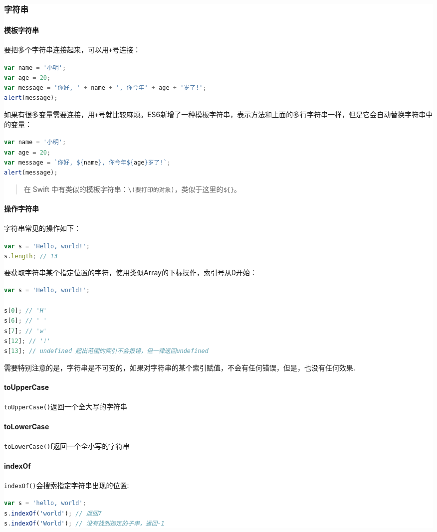 ### 字符串
#### 模板字符串
要把多个字符串连接起来，可以用`+`号连接：
```javascript
var name = '小明';
var age = 20;
var message = '你好, ' + name + ', 你今年' + age + '岁了!';
alert(message);
```

如果有很多变量需要连接，用`+`号就比较麻烦。ES6新增了一种模板字符串，表示方法和上面的多行字符串一样，但是它会自动替换字符串中的变量：
```javascript
var name = '小明';
var age = 20;
var message = `你好, ${name}, 你今年${age}岁了!`;
alert(message);
```

> 在 Swift 中有类似的模板字符串：`\(要打印的对象)`，类似于这里的`${}`。

#### 操作字符串

字符串常见的操作如下：
```javascript
var s = 'Hello, world!';
s.length; // 13
```

要获取字符串某个指定位置的字符，使用类似Array的下标操作，索引号从0开始：
```javascript
var s = 'Hello, world!';

s[0]; // 'H'
s[6]; // ' '
s[7]; // 'w'
s[12]; // '!'
s[13]; // undefined 超出范围的索引不会报错，但一律返回undefined
```
需要特别注意的是，字符串是不可变的，如果对字符串的某个索引赋值，不会有任何错误，但是，也没有任何效果.

#### toUpperCase
`toUpperCase()`返回一个全大写的字符串

#### toLowerCase
`toLowerCase()`f返回一个全小写的字符串

#### indexOf
`indexOf()`会搜索指定字符串出现的位置:
```javascript
var s = 'hello, world';
s.indexOf('world'); // 返回7
s.indexOf('World'); // 没有找到指定的子串，返回-1
```
